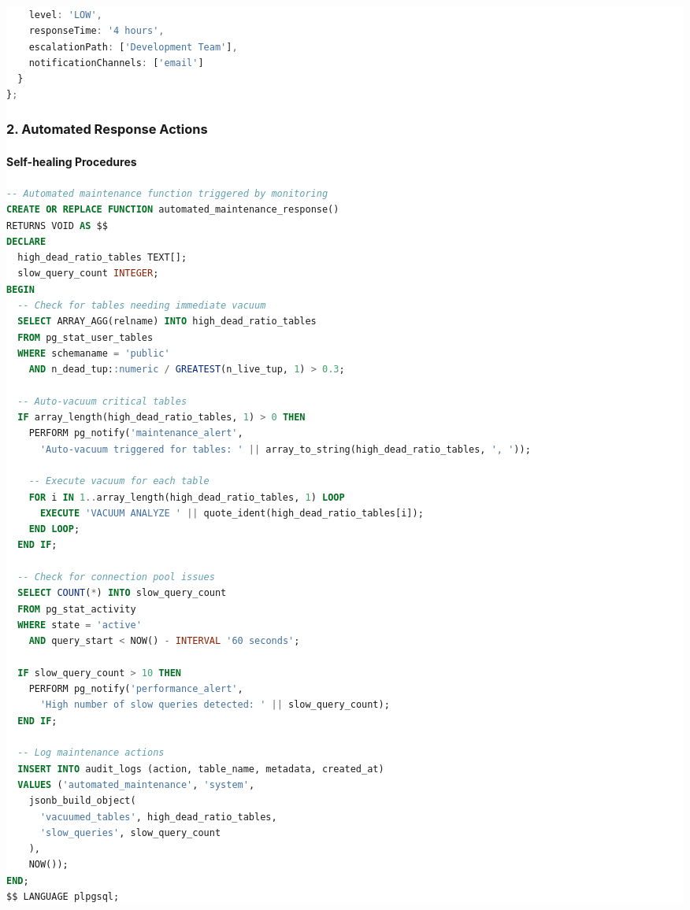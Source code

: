 ```typescript
    level: 'LOW',
    responseTime: '4 hours',
    escalationPath: ['Development Team'],
    notificationChannels: ['email']
  }
};
```

### 2. Automated Response Actions

#### Self-healing Procedures
```sql
-- Automated maintenance function triggered by monitoring
CREATE OR REPLACE FUNCTION automated_maintenance_response()
RETURNS VOID AS $$
DECLARE
  high_dead_ratio_tables TEXT[];
  slow_query_count INTEGER;
BEGIN
  -- Check for tables needing immediate vacuum
  SELECT ARRAY_AGG(relname) INTO high_dead_ratio_tables
  FROM pg_stat_user_tables 
  WHERE schemaname = 'public' 
    AND n_dead_tup::numeric / GREATEST(n_live_tup, 1) > 0.3;
  
  -- Auto-vacuum critical tables
  IF array_length(high_dead_ratio_tables, 1) > 0 THEN
    PERFORM pg_notify('maintenance_alert', 
      'Auto-vacuum triggered for tables: ' || array_to_string(high_dead_ratio_tables, ', '));
    
    -- Execute vacuum for each table
    FOR i IN 1..array_length(high_dead_ratio_tables, 1) LOOP
      EXECUTE 'VACUUM ANALYZE ' || quote_ident(high_dead_ratio_tables[i]);
    END LOOP;
  END IF;
  
  -- Check for connection pool issues
  SELECT COUNT(*) INTO slow_query_count
  FROM pg_stat_activity 
  WHERE state = 'active' 
    AND query_start < NOW() - INTERVAL '60 seconds';
  
  IF slow_query_count > 10 THEN
    PERFORM pg_notify('performance_alert', 
      'High number of slow queries detected: ' || slow_query_count);
  END IF;
  
  -- Log maintenance actions
  INSERT INTO audit_logs (action, table_name, metadata, created_at)
  VALUES ('automated_maintenance', 'system', 
    jsonb_build_object(
      'vacuumed_tables', high_dead_ratio_tables,
      'slow_queries', slow_query_count
    ), 
    NOW());
END;
$$ LANGUAGE plpgsql;
```
